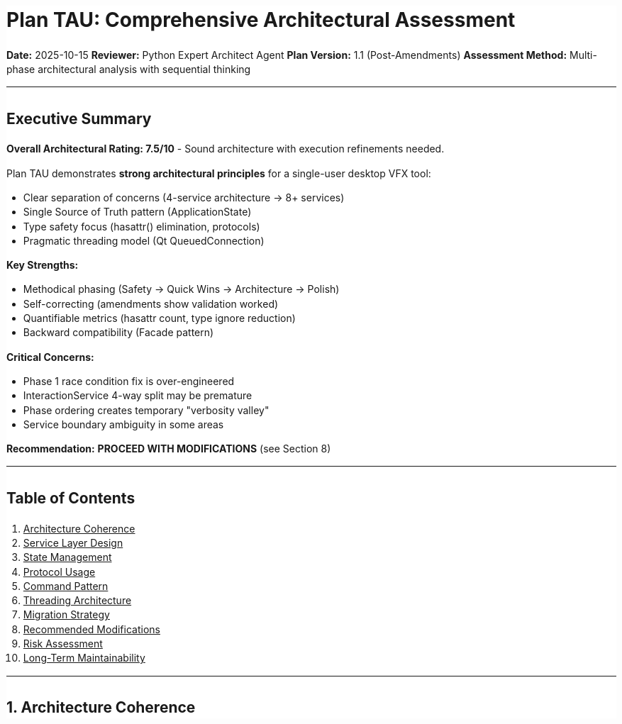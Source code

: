 # Plan TAU: Comprehensive Architectural Assessment

**Date:** 2025-10-15
**Reviewer:** Python Expert Architect Agent
**Plan Version:** 1.1 (Post-Amendments)
**Assessment Method:** Multi-phase architectural analysis with sequential thinking

---

## Executive Summary

**Overall Architectural Rating: 7.5/10** - Sound architecture with execution refinements needed.

Plan TAU demonstrates **strong architectural principles** for a single-user desktop VFX tool:
- Clear separation of concerns (4-service architecture → 8+ services)
- Single Source of Truth pattern (ApplicationState)
- Type safety focus (hasattr() elimination, protocols)
- Pragmatic threading model (Qt QueuedConnection)

**Key Strengths:**
- Methodical phasing (Safety → Quick Wins → Architecture → Polish)
- Self-correcting (amendments show validation worked)
- Quantifiable metrics (hasattr count, type ignore reduction)
- Backward compatibility (Facade pattern)

**Critical Concerns:**
- Phase 1 race condition fix is over-engineered
- InteractionService 4-way split may be premature
- Phase ordering creates temporary "verbosity valley"
- Service boundary ambiguity in some areas

**Recommendation:** **PROCEED WITH MODIFICATIONS** (see Section 8)

---

## Table of Contents

1. [Architecture Coherence](#1-architecture-coherence)
2. [Service Layer Design](#2-service-layer-design)
3. [State Management](#3-state-management)
4. [Protocol Usage](#4-protocol-usage)
5. [Command Pattern](#5-command-pattern)
6. [Threading Architecture](#6-threading-architecture)
7. [Migration Strategy](#7-migration-strategy)
8. [Recommended Modifications](#8-recommended-modifications)
9. [Risk Assessment](#9-risk-assessment)
10. [Long-Term Maintainability](#10-long-term-maintainability)

---

## 1. Architecture Coherence
